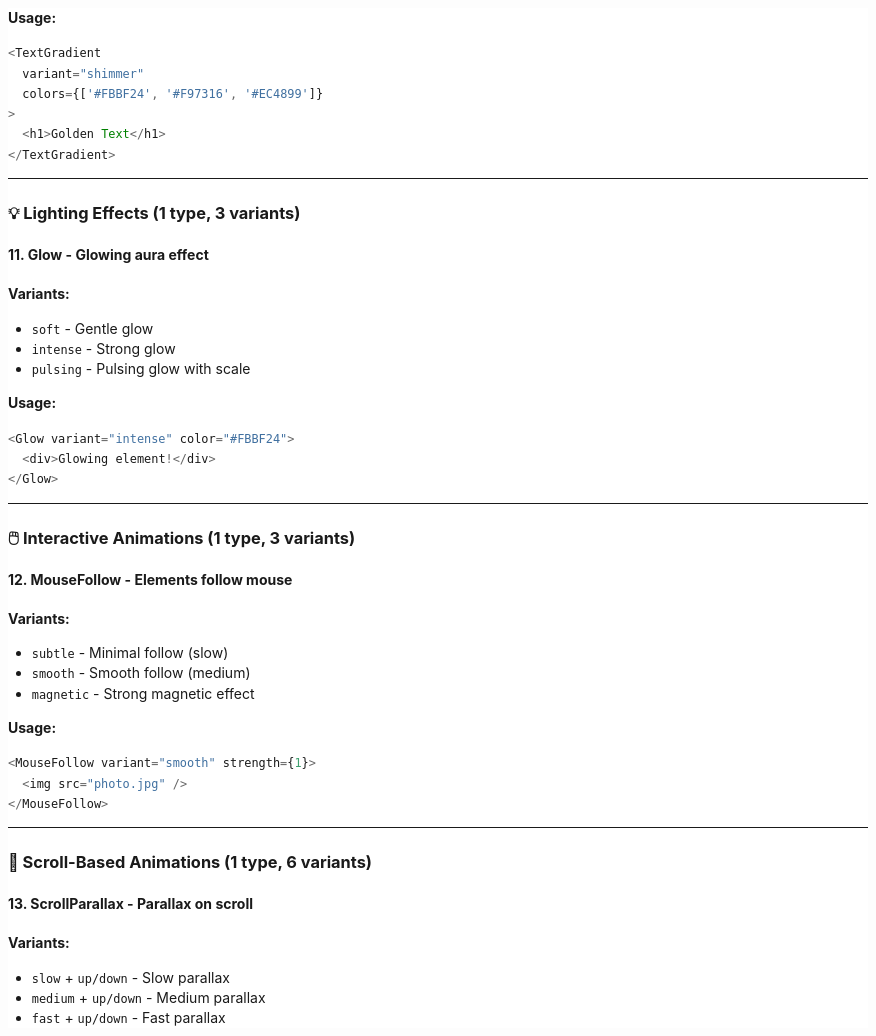 **Usage:**
```typescript
<TextGradient 
  variant="shimmer"
  colors={['#FBBF24', '#F97316', '#EC4899']}
>
  <h1>Golden Text</h1>
</TextGradient>
```

---

### **💡 Lighting Effects (1 type, 3 variants)**

#### **11. Glow** - Glowing aura effect
**Variants:**
- `soft` - Gentle glow
- `intense` - Strong glow
- `pulsing` - Pulsing glow with scale

**Usage:**
```typescript
<Glow variant="intense" color="#FBBF24">
  <div>Glowing element!</div>
</Glow>
```

---

### **🖱️ Interactive Animations (1 type, 3 variants)**

#### **12. MouseFollow** - Elements follow mouse
**Variants:**
- `subtle` - Minimal follow (slow)
- `smooth` - Smooth follow (medium)
- `magnetic` - Strong magnetic effect

**Usage:**
```typescript
<MouseFollow variant="smooth" strength={1}>
  <img src="photo.jpg" />
</MouseFollow>
```

---

### **📜 Scroll-Based Animations (1 type, 6 variants)**

#### **13. ScrollParallax** - Parallax on scroll
**Variants:**
- `slow` + `up/down` - Slow parallax
- `medium` + `up/down` - Medium parallax
- `fast` + `up/down` - Fast parallax
